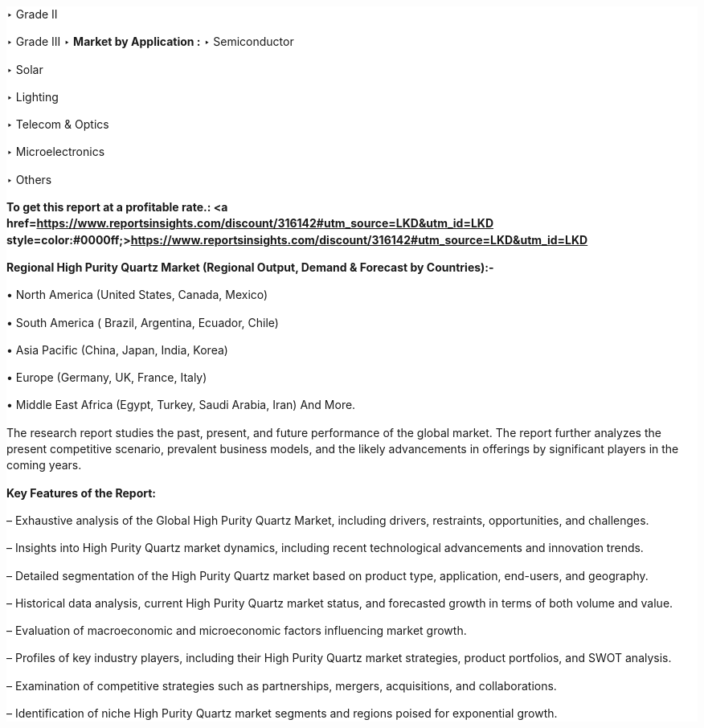 ‣ Grade II

‣ Grade III
‣ 
<strong>Market by Application :</strong>
‣ Semiconductor

‣ Solar

‣ Lighting

‣ Telecom & Optics

‣ Microelectronics

‣ Others

<strong>To get this report at a profitable rate.: <a href=https://www.reportsinsights.com/discount/316142#utm_source=LKD&utm_id=LKD style=color:#0000ff;>https://www.reportsinsights.com/discount/316142#utm_source=LKD&utm_id=LKD</a></strong>

<strong>Regional High Purity Quartz Market (Regional Output, Demand &amp; Forecast by Countries):-</strong>

• North America (United States, Canada, Mexico)

• South America ( Brazil, Argentina, Ecuador, Chile)

• Asia Pacific (China, Japan, India, Korea)

• Europe (Germany, UK, France, Italy)

• Middle East Africa (Egypt, Turkey, Saudi Arabia, Iran) And More.

The research report studies the past, present, and future performance of the global market. The report further analyzes the present competitive scenario, prevalent business models, and the likely advancements in offerings by significant players in the coming years.

<strong>Key Features of the Report:</strong>

– Exhaustive analysis of the Global High Purity Quartz Market, including drivers, restraints, opportunities, and challenges.

– Insights into High Purity Quartz market dynamics, including recent technological advancements and innovation trends.

– Detailed segmentation of the High Purity Quartz market based on product type, application, end-users, and geography.

– Historical data analysis, current High Purity Quartz market status, and forecasted growth in terms of both volume and value.

– Evaluation of macroeconomic and microeconomic factors influencing market growth.

– Profiles of key industry players, including their High Purity Quartz market strategies, product portfolios, and SWOT analysis.

– Examination of competitive strategies such as partnerships, mergers, acquisitions, and collaborations.

– Identification of niche High Purity Quartz market segments and regions poised for exponential growth.
